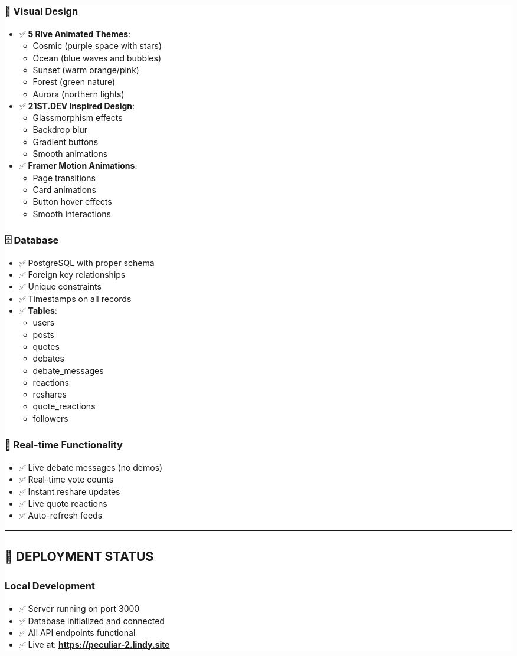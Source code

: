 ### 🎨 Visual Design
- ✅ **5 Rive Animated Themes**:
  - Cosmic (purple space with stars)
  - Ocean (blue waves and bubbles)
  - Sunset (warm orange/pink)
  - Forest (green nature)
  - Aurora (northern lights)
- ✅ **21ST.DEV Inspired Design**:
  - Glassmorphism effects
  - Backdrop blur
  - Gradient buttons
  - Smooth animations
- ✅ **Framer Motion Animations**:
  - Page transitions
  - Card animations
  - Button hover effects
  - Smooth interactions

### 🗄️ Database
- ✅ PostgreSQL with proper schema
- ✅ Foreign key relationships
- ✅ Unique constraints
- ✅ Timestamps on all records
- ✅ **Tables**:
  - users
  - posts
  - quotes
  - debates
  - debate_messages
  - reactions
  - reshares
  - quote_reactions
  - followers

### 🔄 Real-time Functionality
- ✅ Live debate messages (no demos)
- ✅ Real-time vote counts
- ✅ Instant reshare updates
- ✅ Live quote reactions
- ✅ Auto-refresh feeds

---

## 🚀 DEPLOYMENT STATUS

### Local Development
- ✅ Server running on port 3000
- ✅ Database initialized and connected
- ✅ All API endpoints functional
- ✅ Live at: **https://peculiar-2.lindy.site**
